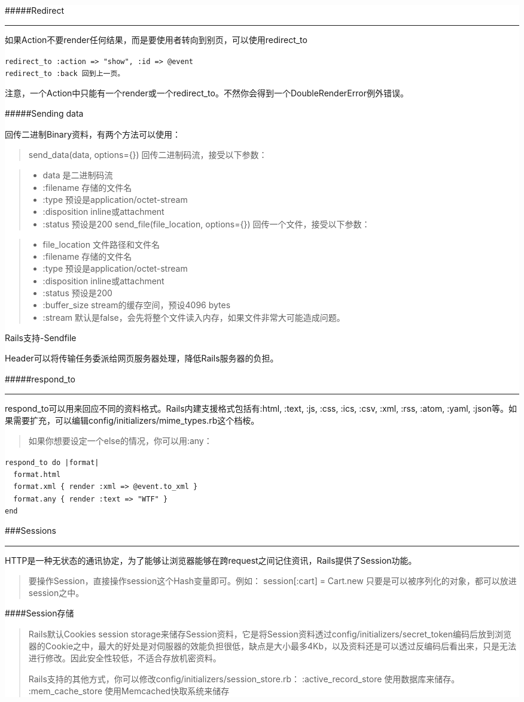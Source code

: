 #####Redirect

***

如果Action不要render任何结果，而是要使用者转向到别页，可以使用redirect_to

	redirect_to :action => "show", :id => @event
	redirect_to :back 回到上一页。
注意，一个Action中只能有一个render或一个redirect_to。不然你会得到一个DoubleRenderError例外错误。

#####Sending data

回传二进制Binary资料，有两个方法可以使用：
>send_data(data, options={}) 回传二进制码流，接受以下参数：

>- data 是二进制码流
>- \:filename 存储的文件名
>- \:type 预设是application/octet-stream
>- \:disposition inline或attachment
>- \:status 预设是200
>send_file(file_location, options={}) 回传一个文件，接受以下参数：

>- file_location 文件路径和文件名
>- \:filename 存储的文件名
>- \:type 预设是application/octet-stream
>- \:disposition inline或attachment
>- \:status 预设是200
>- \:buffer_size stream的缓存空间，预设4096 bytes
>- \:stream 默认是false，会先将整个文件读入内存，如果文件非常大可能造成问题。

Rails支持-Sendfile

Header可以将传输任务委派给网页服务器处理，降低Rails服务器的负担。

#####respond_to
***
respond_to可以用来回应不同的资料格式。Rails内建支援格式包括有:html, :text, :js, :css, :ics, :csv, :xml, :rss, :atom, :yaml, :json等。如果需要扩充，可以编辑config/initializers/mime_types.rb这个档桉。

>如果你想要设定一个else的情况，你可以用:any：

	respond_to do |format|
	  format.html
	  format.xml { render :xml => @event.to_xml }
	  format.any { render :text => "WTF" }
	end
###Sessions
***
HTTP是一种无状态的通讯协定，为了能够让浏览器能够在跨request之间记住资讯，Rails提供了Session功能。

>要操作Session，直接操作session这个Hash变量即可。例如：
	session[:cart] = Cart.new
>只要是可以被序列化的对象，都可以放进session之中。

####Session存储

>Rails默认Cookies session storage来储存Session资料，它是将Session资料透过config/initializers/secret_token编码后放到浏览器的Cookie之中，最大的好处是对伺服器的效能负担很低，缺点是大小最多4Kb，以及资料还是可以透过反编码后看出来，只是无法进行修改。因此安全性较低，不适合存放机密资料。
>
>Rails支持的其他方式，你可以修改config/initializers/session_store.rb：
	:active_record_store 使用数据库来储存。
	:mem_cache_store 使用Memcached快取系统来储存
